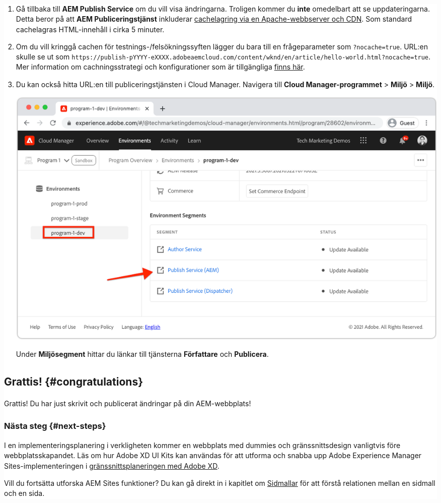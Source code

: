 1. Gå tillbaka till **AEM Publish Service** om du vill visa ändringarna. Troligen kommer du **inte** omedelbart att se uppdateringarna. Detta beror på att **AEM Publiceringstjänst** inkluderar [cachelagring via en Apache-webbserver och CDN](https://experienceleague.adobe.com/docs/experience-manager-cloud-service/implementing/content-delivery/caching.html?lang=sv-SE). Som standard cachelagras HTML-innehåll i cirka 5 minuter.

1. Om du vill kringgå cachen för testnings-/felsökningssyften lägger du bara till en frågeparameter som `?nocache=true`. URL:en skulle se ut som `https://publish-pYYYY-eXXXX.adobeaemcloud.com/content/wknd/en/article/hello-world.html?nocache=true`. Mer information om cachningsstrategi och konfigurationer som är tillgängliga [finns här](https://experienceleague.adobe.com/docs/experience-manager-cloud-service/implementing/content-delivery/overview.html?lang=sv-SE).

1. Du kan också hitta URL:en till publiceringstjänsten i Cloud Manager. Navigera till **Cloud Manager-programmet** > **Miljö** > **Miljö**.

   ![Visa publiceringstjänst](assets/author-content-publish/view-environment-segments.png)

   Under **Miljösegment** hittar du länkar till tjänsterna **Författare** och **Publicera**.

## Grattis! {#congratulations}

Grattis! Du har just skrivit och publicerat ändringar på din AEM-webbplats!

### Nästa steg {#next-steps}

I en implementeringsplanering i verkligheten kommer en webbplats med dummies och gränssnittsdesign vanligtvis före webbplatsskapandet. Läs om hur Adobe XD UI Kits kan användas för att utforma och snabba upp Adobe Experience Manager Sites-implementeringen i [gränssnittsplaneringen med Adobe XD](./ui-planning-adobe-xd.md).

Vill du fortsätta utforska AEM Sites funktioner? Du kan gå direkt in i kapitlet om [Sidmallar](./page-templates.md) för att förstå relationen mellan en sidmall och en sida.


